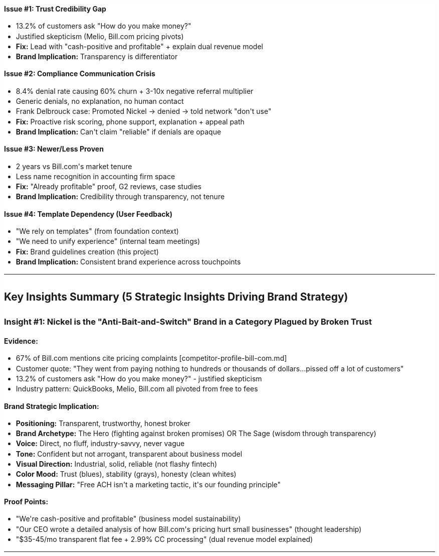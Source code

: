 **Issue #1: Trust Credibility Gap**
- 13.2% of customers ask "How do you make money?"
- Justified skepticism (Melio, Bill.com pricing pivots)
- **Fix:** Lead with "cash-positive and profitable" + explain dual revenue model
- **Brand Implication:** Transparency is differentiator

**Issue #2: Compliance Communication Crisis**
- 8.4% denial rate causing 60% churn + 3-10x negative referral multiplier
- Generic denials, no explanation, no human contact
- Frank Delbrouck case: Promoted Nickel → denied → told network "don't use"
- **Fix:** Proactive risk scoring, phone support, explanation + appeal path
- **Brand Implication:** Can't claim "reliable" if denials are opaque

**Issue #3: Newer/Less Proven**
- 2 years vs Bill.com's market tenure
- Less name recognition in accounting firm space
- **Fix:** "Already profitable" proof, G2 reviews, case studies
- **Brand Implication:** Credibility through transparency, not tenure

**Issue #4: Template Dependency (User Feedback)**
- "We rely on templates" (from foundation context)
- "We need to unify experience" (internal team meetings)
- **Fix:** Brand guidelines creation (this project)
- **Brand Implication:** Consistent brand experience across touchpoints

---

## Key Insights Summary (5 Strategic Insights Driving Brand Strategy)

### Insight #1: Nickel is the "Anti-Bait-and-Switch" Brand in a Category Plagued by Broken Trust

**Evidence:**
- 67% of Bill.com mentions cite pricing complaints [competitor-profile-bill-com.md]
- Customer quote: "They went from paying nothing to hundreds or thousands of dollars...pissed off a lot of customers"
- 13.2% of customers ask "How do you make money?" - justified skepticism
- Industry pattern: QuickBooks, Melio, Bill.com all pivoted from free to fees

**Brand Strategic Implication:**
- **Positioning:** Transparent, trustworthy, honest broker
- **Brand Archetype:** The Hero (fighting against broken promises) OR The Sage (wisdom through transparency)
- **Voice:** Direct, no fluff, industry-savvy, never vague
- **Tone:** Confident but not arrogant, transparent about business model
- **Visual Direction:** Industrial, solid, reliable (not flashy fintech)
- **Color Mood:** Trust (blues), stability (grays), honesty (clean whites)
- **Messaging Pillar:** "Free ACH isn't a marketing tactic, it's our founding principle"

**Proof Points:**
- "We're cash-positive and profitable" (business model sustainability)
- "Our CEO wrote a detailed analysis of how Bill.com's pricing hurt small businesses" (thought leadership)
- "$35-45/mo transparent flat fee + 2.99% CC processing" (dual revenue model explained)

---